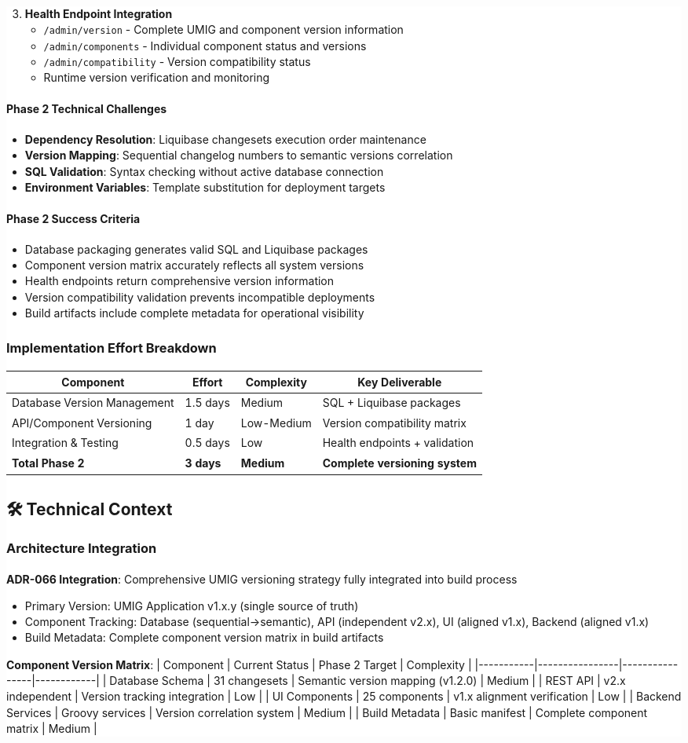 3. **Health Endpoint Integration**
   - `/admin/version` - Complete UMIG and component version information
   - `/admin/components` - Individual component status and versions
   - `/admin/compatibility` - Version compatibility status
   - Runtime version verification and monitoring

#### Phase 2 Technical Challenges

- **Dependency Resolution**: Liquibase changesets execution order maintenance
- **Version Mapping**: Sequential changelog numbers to semantic versions correlation
- **SQL Validation**: Syntax checking without active database connection
- **Environment Variables**: Template substitution for deployment targets

#### Phase 2 Success Criteria

- Database packaging generates valid SQL and Liquibase packages
- Component version matrix accurately reflects all system versions
- Health endpoints return comprehensive version information
- Version compatibility validation prevents incompatible deployments
- Build artifacts include complete metadata for operational visibility

### Implementation Effort Breakdown

| Component                   | Effort     | Complexity | Key Deliverable                |
| --------------------------- | ---------- | ---------- | ------------------------------ |
| Database Version Management | 1.5 days   | Medium     | SQL + Liquibase packages       |
| API/Component Versioning    | 1 day      | Low-Medium | Version compatibility matrix   |
| Integration & Testing       | 0.5 days   | Low        | Health endpoints + validation  |
| **Total Phase 2**           | **3 days** | **Medium** | **Complete versioning system** |

## 🛠️ Technical Context

### Architecture Integration

**ADR-066 Integration**: Comprehensive UMIG versioning strategy fully integrated into build process

- Primary Version: UMIG Application v1.x.y (single source of truth)
- Component Tracking: Database (sequential→semantic), API (independent v2.x), UI (aligned v1.x), Backend (aligned v1.x)
- Build Metadata: Complete component version matrix in build artifacts

**Component Version Matrix**:
| Component | Current Status | Phase 2 Target | Complexity |
|-----------|----------------|----------------|------------|
| Database Schema | 31 changesets | Semantic version mapping (v1.2.0) | Medium |
| REST API | v2.x independent | Version tracking integration | Low |
| UI Components | 25 components | v1.x alignment verification | Low |
| Backend Services | Groovy services | Version correlation system | Medium |
| Build Metadata | Basic manifest | Complete component matrix | Medium |
